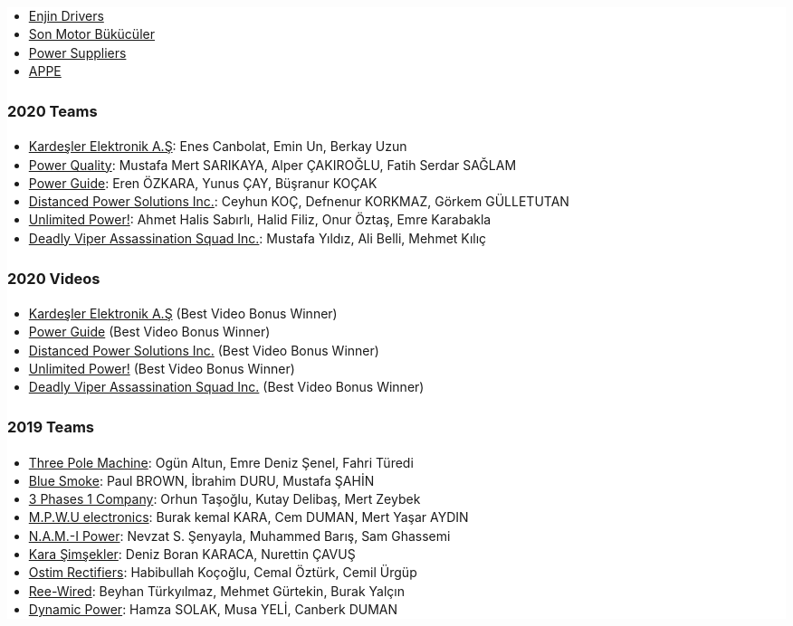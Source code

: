 - [Enjin Drivers](https://www.youtube.com/watch?v=VgHXCVj92XA)
- [Son Motor Bükücüler](https://www.youtube.com/watch?v=riTFOC36qkQ)
- [Power Suppliers](https://www.youtube.com/watch?v=OlnQG5R32ZY)
- [APPE](https://www.youtube.com/watch?v=wvtaae2TDvc)

### 2020 Teams

- [Kardeşler Elektronik A.Ş](https://github.com/EnesCanbolat/EE463-Project): Enes Canbolat, Emin Un,  Berkay Uzun
- [Power Quality](https://github.com/alpercak/EE463_TermProject.git): Mustafa Mert SARIKAYA, Alper ÇAKIROĞLU, Fatih Serdar SAĞLAM
- [Power Guide](https://github.com/busranurkocak/EE463-Term-Project): Eren ÖZKARA, Yunus ÇAY, Büşranur KOÇAK
- [Distanced Power Solutions Inc.](https://github.com/ceyhunkocc/EE463-TermProject.git): Ceyhun KOÇ, Defnenur KORKMAZ, Görkem GÜLLETUTAN
- [Unlimited Power!](https://github.com/onuroztas1/EE463_Project_Onur_Halis_Halid.git): Ahmet Halis Sabırlı, Halid Filiz, Onur Öztaş, Emre Karabakla
- [Deadly Viper Assassination Squad Inc.](https://github.com/mehmetkl/EE463-Term-Project.git): Mustafa Yıldız, Ali Belli, Mehmet Kılıç

### 2020 Videos

- [Kardeşler Elektronik A.Ş](https://www.youtube.com/watch?v=OPD5CQ3YGrg&feature=youtu.be) (Best Video Bonus Winner)
- [Power Guide](https://www.youtube.com/watch?v=6BUnYYQThP8&feature=youtu.be) (Best Video Bonus Winner)
- [Distanced Power Solutions Inc.](https://www.youtube.com/watch?v=rCTESrjsp6w&ab_channel=CeyhunKo%C3%A7) (Best Video Bonus Winner)
- [Unlimited Power!](https://www.youtube.com/watch?v=Rinxe8KxoEA&feature=youtu.be) (Best Video Bonus Winner)
- [Deadly Viper Assassination Squad Inc.](https://www.youtube.com/watch?v=vXrl2gbuGQM) (Best Video Bonus Winner)

### 2019 Teams

- [Three Pole Machine](https://github.com/edsenel/ThreePoleMachine): Ogün Altun, Emre Deniz Şenel,  Fahri Türedi
- [Blue Smoke](https://github.com/pdb5627/ee463-hardware-project): Paul BROWN, İbrahim DURU, Mustafa ŞAHİN
- [3 Phases 1 Company](https://github.com/m-zeybek/3P1C_Hardware_Project): Orhun Taşoğlu, Kutay Delibaş, Mert Zeybek
- [M.P.W.U electronics](https://github.com/MERTAYDIN46/EE463_HardwareProject-M.P.W.U-electronics-): Burak kemal KARA, Cem DUMAN, Mert Yaşar AYDIN
- [N.A.M.-I Power](https://github.com/sammalek0/EE463-HardwareProject-N.A.M-I-Power): Nevzat S. Şenyayla, Muhammed Barış, Sam Ghassemi
- [Kara Şimşekler](https://github.com/nurettincavus/463karasimsekler): Deniz Boran KARACA, Nurettin ÇAVUŞ
- [Ostim Rectifiers](https://github.com/CemilUrgup/EE463-Hardware-Project-Ostim-Rectifiers): Habibullah Koçoğlu, Cemal Öztürk, Cemil Ürgüp
- [Ree-Wired](https://github.com/buryalcin/ReeWired): Beyhan Türkyılmaz, Mehmet Gürtekin, Burak Yalçın
- [Dynamic Power](https://github.com/musayeli/463-HARDWARE-Project): Hamza SOLAK, Musa YELİ, Canberk DUMAN
